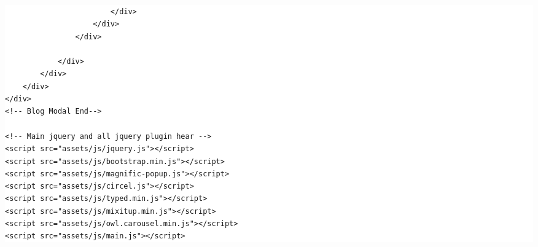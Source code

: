                             </div>
                        </div>
                    </div>

                </div>
            </div>
        </div>
    </div>
    <!-- Blog Modal End-->

    <!-- Main jquery and all jquery plugin hear -->
    <script src="assets/js/jquery.js"></script>
    <script src="assets/js/bootstrap.min.js"></script>
    <script src="assets/js/magnific-popup.js"></script>
    <script src="assets/js/circel.js"></script>
    <script src="assets/js/typed.min.js"></script>
    <script src="assets/js/mixitup.min.js"></script>
    <script src="assets/js/owl.carousel.min.js"></script>
    <script src="assets/js/main.js"></script>

</body>




</html>
